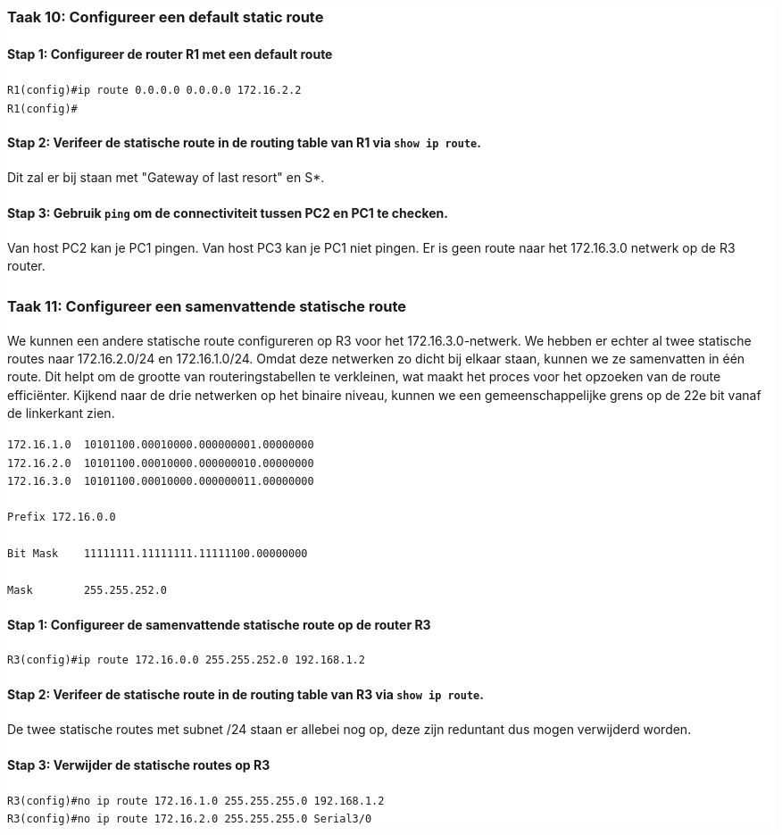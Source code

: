 ### Taak 10: Configureer een default static route
#### Stap 1: Configureer de router R1 met een default route
```
R1(config)#ip route 0.0.0.0 0.0.0.0 172.16.2.2
R1(config)#
```

#### Stap 2:  Verifeer de statische route in de routing table van R1 via `show ip route`.
Dit zal er bij staan met "Gateway of last resort" en S*.

#### Stap 3: Gebruik `ping` om de connectiviteit tussen PC2 en PC1 te checken.
Van host PC2 kan je PC1 pingen.
Van host PC3 kan je PC1 niet pingen.
Er is geen route naar het 172.16.3.0 netwerk op de R3 router.

### Taak 11: Configureer een samenvattende statische route
We kunnen een andere statische route configureren op R3 voor het 172.16.3.0-netwerk. We hebben er echter al twee statische routes naar 172.16.2.0/24 en 172.16.1.0/24. 
Omdat deze netwerken zo dicht bij elkaar staan, kunnen we ze samenvatten in één route. Dit helpt om de grootte van routeringstabellen te verkleinen, wat maakt het proces voor het opzoeken van de route efficiënter. 
Kijkend naar de drie netwerken op het binaire niveau, kunnen we een gemeenschappelijke grens op de 22e bit vanaf de linkerkant zien.
```
172.16.1.0  10101100.00010000.000000001.00000000
172.16.2.0  10101100.00010000.000000010.00000000
172.16.3.0  10101100.00010000.000000011.00000000

Prefix 172.16.0.0

Bit Mask    11111111.11111111.11111100.00000000

Mask        255.255.252.0
```

#### Stap 1: Configureer de samenvattende statische route op de router R3
```
R3(config)#ip route 172.16.0.0 255.255.252.0 192.168.1.2
```

#### Stap 2:  Verifeer de statische route in de routing table van R3 via `show ip route`.
De twee statische routes met subnet /24 staan er allebei nog op, deze zijn reduntant dus mogen verwijderd worden.

#### Stap 3: Verwijder de statische routes op R3
```
R3(config)#no ip route 172.16.1.0 255.255.255.0 192.168.1.2
R3(config)#no ip route 172.16.2.0 255.255.255.0 Serial3/0
```
